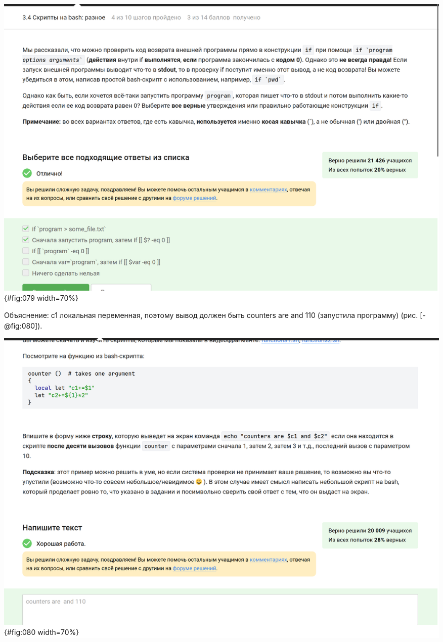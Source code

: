 ![Задание](image/stepik3/3.21.png){#fig:079 width=70%}

Объяснение: c1 локальная переменная, поэтому вывод должен быть counters are  and 110 (запустила программу) (рис. [-@fig:080]).

![Задание](image/stepik3/3.22.png){#fig:080 width=70%}
